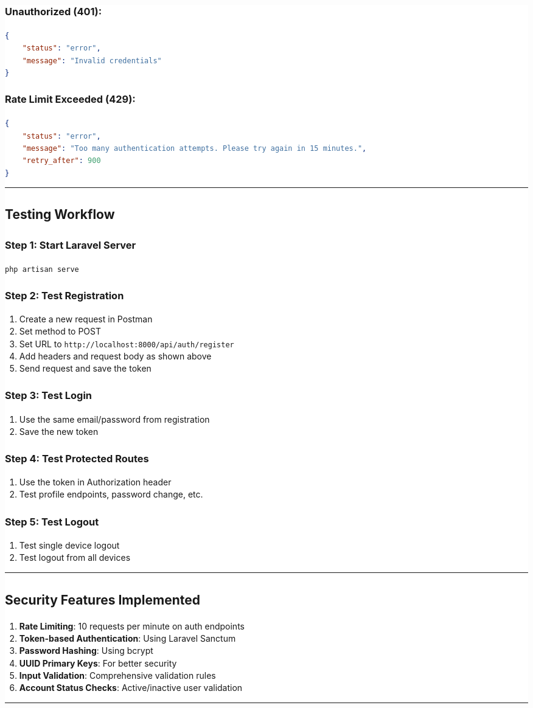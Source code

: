 ### Unauthorized (401):
```json
{
    "status": "error",
    "message": "Invalid credentials"
}
```

### Rate Limit Exceeded (429):
```json
{
    "status": "error",
    "message": "Too many authentication attempts. Please try again in 15 minutes.",
    "retry_after": 900
}
```

---

## Testing Workflow

### Step 1: Start Laravel Server
```bash
php artisan serve
```

### Step 2: Test Registration
1. Create a new request in Postman
2. Set method to POST
3. Set URL to `http://localhost:8000/api/auth/register`
4. Add headers and request body as shown above
5. Send request and save the token

### Step 3: Test Login
1. Use the same email/password from registration
2. Save the new token

### Step 4: Test Protected Routes
1. Use the token in Authorization header
2. Test profile endpoints, password change, etc.

### Step 5: Test Logout
1. Test single device logout
2. Test logout from all devices

---

## Security Features Implemented

1. **Rate Limiting**: 10 requests per minute on auth endpoints
2. **Token-based Authentication**: Using Laravel Sanctum
3. **Password Hashing**: Using bcrypt
4. **UUID Primary Keys**: For better security
5. **Input Validation**: Comprehensive validation rules
6. **Account Status Checks**: Active/inactive user validation

---